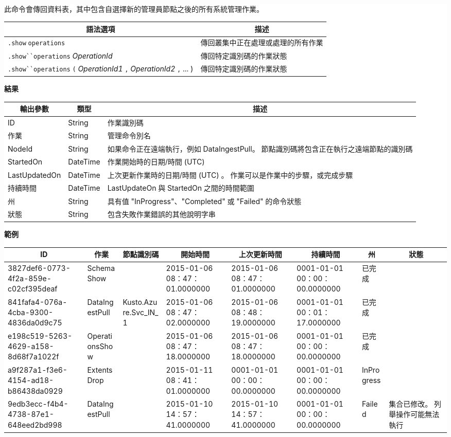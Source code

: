 此命令會傳回資料表，其中包含自選擇新的管理員節點之後的所有系統管理作業。

|語法選項 |描述|
|---|---| 
|`.show` `operations`              |傳回叢集中正在處理或處理的所有作業
|`.show``operations` *OperationId*|傳回特定識別碼的作業狀態
|`.show``operations` `(` *OperationId1* `,` *OperationId2* `,` ... ) |傳回特定識別碼的作業狀態

**結果**
 
|輸出參數 |類型 |描述
|---|---|---
|ID |String |作業識別碼
|作業 |String |管理命令別名
|NodeId |String |如果命令正在遠端執行，例如 DataIngestPull。 節點識別碼將包含正在執行之遠端節點的識別碼
|StartedOn |DateTime |作業開始時的日期/時間 (UTC)  
|LastUpdatedOn |DateTime |上次更新作業時的日期/時間 (UTC) 。 作業可以是作業中的步驟，或完成步驟
|持續時間 |DateTime |LastUpdateOn 與 StartedOn 之間的時間範圍
|州 |String |具有值 "InProgress"、"Completed" 或 "Failed" 的命令狀態
|狀態 |String |包含失敗作業錯誤的其他說明字串
 
**範例**
 
|ID |作業 |節點識別碼 |開始時間 |上次更新時間 |持續時間 |州 |狀態 
|--|--|--|--|--|--|--|--
|3827def6-0773-4f2a-859e-c02cf395deaf |SchemaShow | |2015-01-06 08：47：01.0000000 |2015-01-06 08：47：01.0000000 |0001-01-01 00：00：00.0000000 |已完成 | 
|841fafa4-076a-4cba-9300-4836da0d9c75 |DataIngestPull |Kusto.Azure.Svc_IN_1 |2015-01-06 08：47：02.0000000 |2015-01-06 08：48：19.0000000 |0001-01-01 00：01：17.0000000 |已完成 | 
|e198c519-5263-4629-a158-8d68f7a1022f |OperationsShow | |2015-01-06 08：47：18.0000000 |2015-01-06 08：47：18.0000000 |0001-01-01 00：00：00.0000000 |已完成 |
|a9f287a1-f3e6-4154-ad18-b86438da0929 |ExtentsDrop | |2015-01-11 08：41：01.0000000 |0001-01-01 00：00：00.0000000 |0001-01-01 00：00：00.0000000 |InProgress |
|9edb3ecc-f4b4-4738-87e1-648eed2bd998 |DataIngestPull | |2015-01-10 14：57：41.0000000 |2015-01-10 14：57：41.0000000 |0001-01-01 00：00：00.0000000 |Failed |集合已修改。 列舉操作可能無法執行 |
